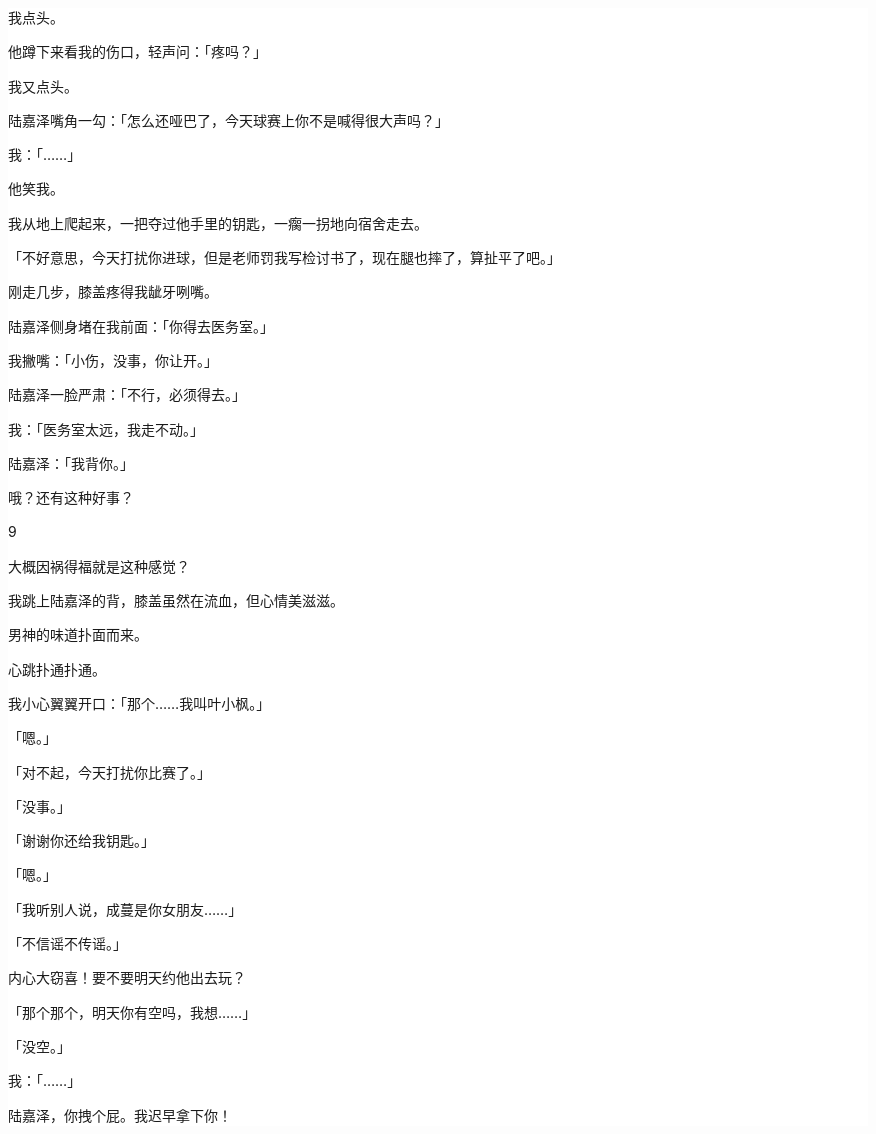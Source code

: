 我点头。

他蹲下来看我的伤口，轻声问：「疼吗？」

我又点头。

陆嘉泽嘴角一勾：「怎么还哑巴了，今天球赛上你不是喊得很大声吗？」

我：「……」

他笑我。

我从地上爬起来，一把夺过他手里的钥匙，一瘸一拐地向宿舍走去。

「不好意思，今天打扰你进球，但是老师罚我写检讨书了，现在腿也摔了，算扯平了吧。」

刚走几步，膝盖疼得我龇牙咧嘴。

陆嘉泽侧身堵在我前面：「你得去医务室。」

我撇嘴：「小伤，没事，你让开。」

陆嘉泽一脸严肃：「不行，必须得去。」

我：「医务室太远，我走不动。」

陆嘉泽：「我背你。」

哦？还有这种好事？

9

大概因祸得福就是这种感觉？

我跳上陆嘉泽的背，膝盖虽然在流血，但心情美滋滋。

男神的味道扑面而来。

心跳扑通扑通。

我小心翼翼开口：「那个……我叫叶小枫。」

「嗯。」

「对不起，今天打扰你比赛了。」

「没事。」

「谢谢你还给我钥匙。」

「嗯。」

「我听别人说，成蔓是你女朋友……」

「不信谣不传谣。」

内心大窃喜！要不要明天约他出去玩？

「那个那个，明天你有空吗，我想……」

「没空。」

我：「……」

陆嘉泽，你拽个屁。我迟早拿下你！
